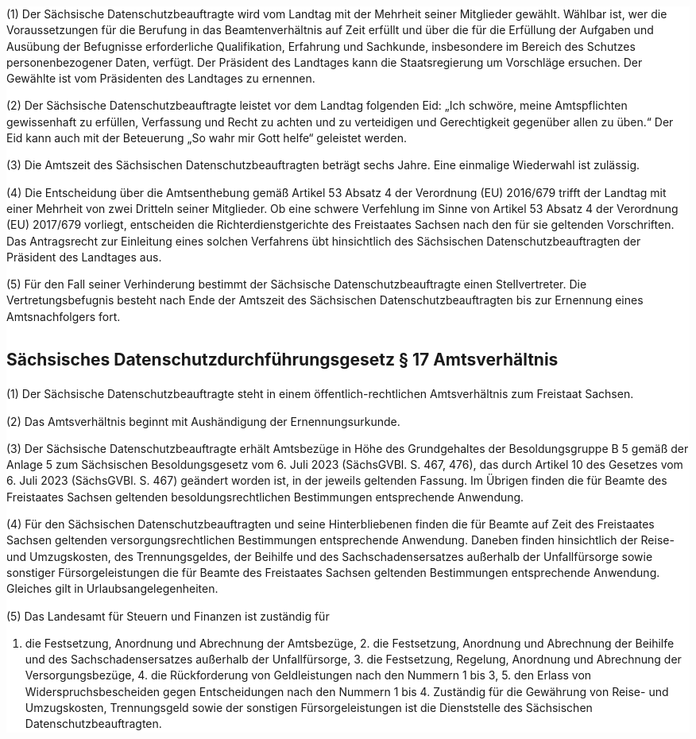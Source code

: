 (1) Der Sächsische Datenschutzbeauftragte wird vom Landtag mit der Mehrheit seiner Mitglieder gewählt. Wählbar ist, wer die Voraussetzungen für die Berufung in das Beamtenverhältnis auf Zeit erfüllt und über die für die Erfüllung der Aufgaben und Ausübung der Befugnisse erforderliche Qualifikation, Erfahrung und Sachkunde, insbesondere im Bereich des Schutzes personenbezogener Daten, verfügt. Der Präsident des Landtages kann die Staatsregierung um Vorschläge ersuchen. Der Gewählte ist vom Präsidenten des Landtages zu ernennen.

(2) Der Sächsische Datenschutzbeauftragte leistet vor dem Landtag folgenden Eid: „Ich schwöre, meine Amtspflichten gewissenhaft zu erfüllen, Verfassung und Recht zu achten und zu verteidigen und Gerechtigkeit gegenüber allen zu üben.“ Der Eid kann auch mit der Beteuerung „So wahr mir Gott helfe“ geleistet werden.

(3) Die Amtszeit des Sächsischen Datenschutzbeauftragten beträgt sechs Jahre. Eine einmalige Wiederwahl ist zulässig.

(4) Die Entscheidung über die Amtsenthebung gemäß Artikel 53 Absatz 4 der Verordnung (EU) 2016/679 trifft der Landtag mit einer Mehrheit von zwei Dritteln seiner Mitglieder. Ob eine schwere Verfehlung im Sinne von Artikel 53 Absatz 4 der Verordnung (EU) 2017/679 vorliegt, entscheiden die Richterdienstgerichte des Freistaates Sachsen nach den für sie geltenden Vorschriften. Das Antragsrecht zur Einleitung eines solchen Verfahrens übt hinsichtlich des Sächsischen Datenschutzbeauftragten der Präsident des Landtages aus.

(5) Für den Fall seiner Verhinderung bestimmt der Sächsische Datenschutzbeauftragte einen Stellvertreter. Die Vertretungsbefugnis besteht nach Ende der Amtszeit des Sächsischen Datenschutzbeauftragten bis zur Ernennung eines Amtsnachfolgers fort.


## Sächsisches Datenschutzdurchführungsgesetz § 17 Amtsverhältnis

(1) Der Sächsische Datenschutzbeauftragte steht in einem öffentlich-rechtlichen Amtsverhältnis zum Freistaat Sachsen.

(2) Das Amtsverhältnis beginnt mit Aushändigung der Ernennungsurkunde.

(3) Der Sächsische Datenschutzbeauftragte erhält Amtsbezüge in Höhe des Grundgehaltes der Besoldungsgruppe B 5 gemäß der Anlage 5 zum Sächsischen Besoldungsgesetz vom 6. Juli 2023 (SächsGVBl. S. 467, 476), das durch Artikel 10 des Gesetzes vom 6. Juli 2023 (SächsGVBl. S. 467) geändert worden ist, in der jeweils geltenden Fassung. Im Übrigen finden die für Beamte des Freistaates Sachsen geltenden besoldungsrechtlichen Bestimmungen entsprechende Anwendung.

(4) Für den Sächsischen Datenschutzbeauftragten und seine Hinterbliebenen finden die für Beamte auf Zeit des Freistaates Sachsen geltenden versorgungsrechtlichen Bestimmungen entsprechende Anwendung. Daneben finden hinsichtlich der Reise- und Umzugskosten, des Trennungsgeldes, der Beihilfe und des Sachschadensersatzes außerhalb der Unfallfürsorge sowie sonstiger Fürsorgeleistungen die für Beamte des Freistaates Sachsen geltenden Bestimmungen entsprechende Anwendung. Gleiches gilt in Urlaubsangelegenheiten.

(5) Das Landesamt für Steuern und Finanzen ist zuständig für

1. die Festsetzung, Anordnung und Abrechnung der Amtsbezüge, 2. die Festsetzung, Anordnung und Abrechnung der Beihilfe und des Sachschadensersatzes außerhalb der Unfallfürsorge, 3. die Festsetzung, Regelung, Anordnung und Abrechnung der Versorgungsbezüge, 4. die Rückforderung von Geldleistungen nach den Nummern 1 bis 3, 5. den Erlass von Widerspruchsbescheiden gegen Entscheidungen nach den Nummern 1 bis 4. Zuständig für die Gewährung von Reise- und Umzugskosten, Trennungsgeld sowie der sonstigen Fürsorgeleistungen ist die Dienststelle des Sächsischen Datenschutzbeauftragten.
